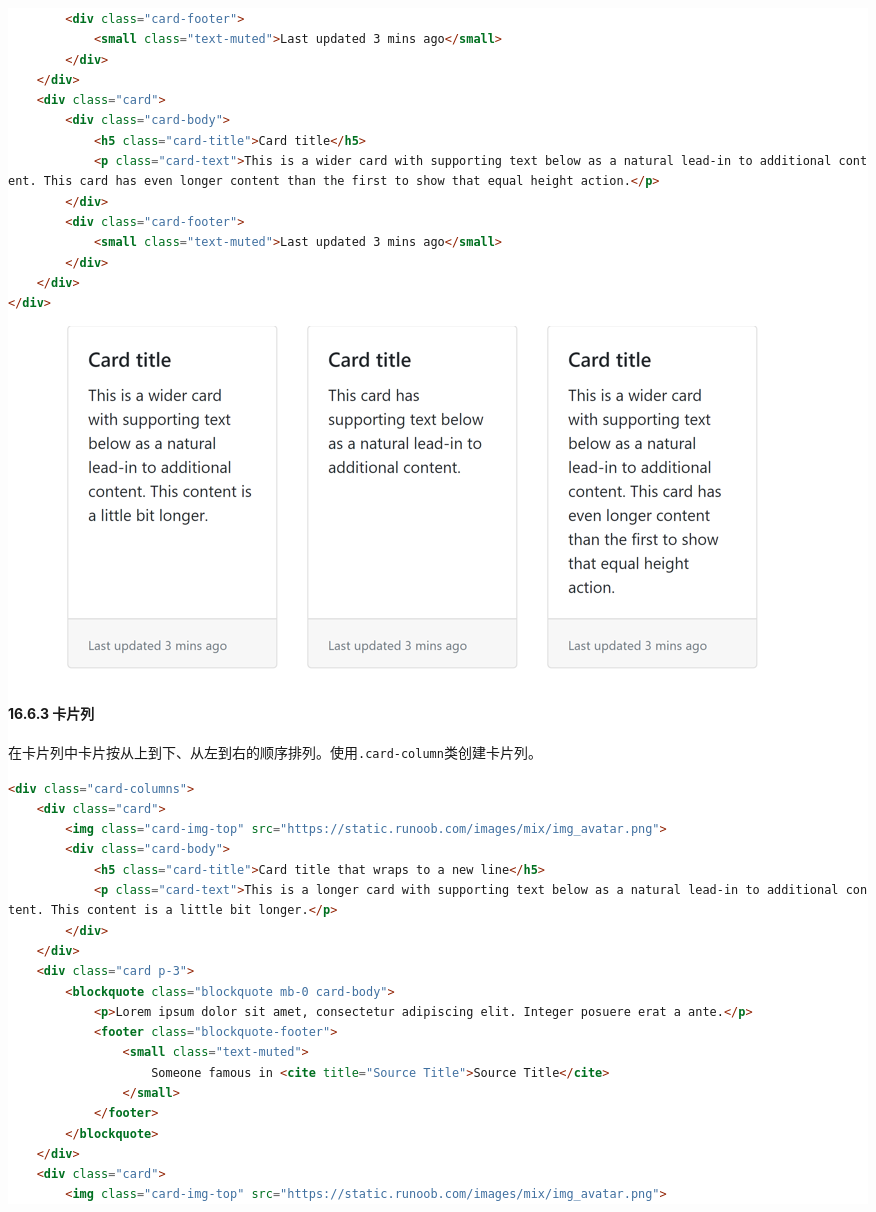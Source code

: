 ```html
        <div class="card-footer">
            <small class="text-muted">Last updated 3 mins ago</small>
        </div>
    </div>
    <div class="card">
        <div class="card-body">
            <h5 class="card-title">Card title</h5>
            <p class="card-text">This is a wider card with supporting text below as a natural lead-in to additional content. This card has even longer content than the first to show that equal height action.</p>
        </div>
        <div class="card-footer">
            <small class="text-muted">Last updated 3 mins ago</small>
        </div>
    </div>
</div>
```

![卡片deck](/assets/images/bootstrap-tutorial/卡片deck.png)

#### 16.6.3 卡片列
在卡片列中卡片按从上到下、从左到右的顺序排列。使用`.card-column`类创建卡片列。

```html
<div class="card-columns">
    <div class="card">
        <img class="card-img-top" src="https://static.runoob.com/images/mix/img_avatar.png">
        <div class="card-body">
            <h5 class="card-title">Card title that wraps to a new line</h5>
            <p class="card-text">This is a longer card with supporting text below as a natural lead-in to additional content. This content is a little bit longer.</p>
        </div>
    </div>
    <div class="card p-3">
        <blockquote class="blockquote mb-0 card-body">
            <p>Lorem ipsum dolor sit amet, consectetur adipiscing elit. Integer posuere erat a ante.</p>
            <footer class="blockquote-footer">
                <small class="text-muted">
                    Someone famous in <cite title="Source Title">Source Title</cite>
                </small>
            </footer>
        </blockquote>
    </div>
    <div class="card">
        <img class="card-img-top" src="https://static.runoob.com/images/mix/img_avatar.png">
```
